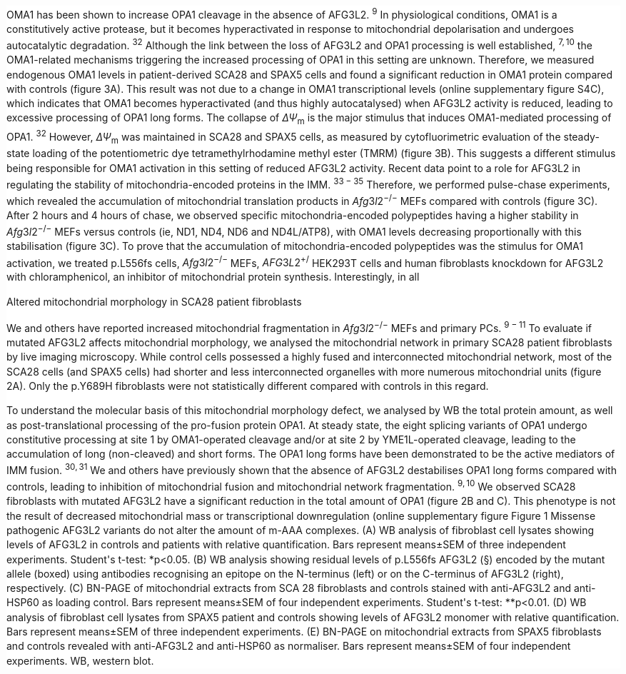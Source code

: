 OMA1 has been shown to increase OPA1 cleavage in the absence of AFG3L2. ${ }^{9}$ In physiological conditions, OMA1 is a constitutively active protease, but it becomes hyperactivated in response to mitochondrial depolarisation and undergoes autocatalytic degradation. ${ }^{32}$ Although the link between the loss of AFG3L2 and OPA1 processing is well established, ${ }^{7,10}$ the OMA1-related mechanisms triggering the increased processing of OPA1 in this setting are unknown. Therefore, we measured endogenous OMA1 levels in patient-derived SCA28 and SPAX5 cells and found a significant reduction in OMA1 protein compared with controls (figure 3A). This result was not due to a change in OMA1 transcriptional levels (online supplementary figure S4C), which indicates that OMA1 becomes hyperactivated (and thus highly autocatalysed) when AFG3L2 activity is reduced, leading to excessive processing of OPA1 long forms. The collapse of $\Delta \Psi_{\mathrm{m}}$ is the major stimulus that induces OMA1-mediated processing of OPA1. ${ }^{32}$ However, $\Delta \Psi_{\mathrm{m}}$ was maintained in SCA28 and SPAX5 cells, as measured by cytofluorimetric evaluation of the steady-state loading of the potentiometric dye tetramethylrhodamine methyl ester (TMRM) (figure 3B). This suggests a different stimulus being responsible for OMA1 activation in this setting of reduced AFG3L2 activity. Recent data point to a role for AFG3L2 in regulating the stability of mitochondria-encoded proteins in the IMM. ${ }^{33-35}$ Therefore, we performed pulse-chase experiments, which revealed the accumulation of mitochondrial translation products in $Afg3l2^{-/-}$ MEFs compared with controls (figure 3C). After 2 hours and 4 hours of chase, we observed specific mitochondria-encoded polypeptides having a higher stability in $Afg3l2^{-/-}$ MEFs versus controls (ie, ND1, ND4, ND6 and ND4L/ATP8), with OMA1 levels decreasing proportionally with this stabilisation (figure 3C). To prove that the accumulation of mitochondria-encoded polypeptides was the stimulus for OMA1 activation, we treated p.L556fs cells, $Afg3l2^{-/-}$ MEFs, $AFG3L2^{+/}$ HEK293T cells and human fibroblasts knockdown for AFG3L2 with chloramphenicol, an inhibitor of mitochondrial protein synthesis. Interestingly, in all

Altered mitochondrial morphology in SCA28 patient fibroblasts

We and others have reported increased mitochondrial fragmentation in $Afg3l2^{-/-}$ MEFs and primary PCs. ${ }^{9-11}$ To evaluate if mutated AFG3L2 affects mitochondrial morphology, we analysed the mitochondrial network in primary SCA28 patient fibroblasts by live imaging microscopy. While control cells possessed a highly fused and interconnected mitochondrial network, most of the SCA28 cells (and SPAX5 cells) had shorter and less interconnected organelles with more numerous mitochondrial units (figure 2A). Only the p.Y689H fibroblasts were not statistically different compared with controls in this regard.

To understand the molecular basis of this mitochondrial morphology defect, we analysed by WB the total protein amount, as well as post-translational processing of the pro-fusion protein OPA1. At steady state, the eight splicing variants of OPA1 undergo constitutive processing at site 1 by OMA1-operated cleavage and/or at site 2 by YME1L-operated cleavage, leading to the accumulation of long (non-cleaved) and short forms. The OPA1 long forms have been demonstrated to be the active mediators of IMM fusion. ${ }^{30,31}$ We and others have previously shown that the absence of AFG3L2 destabilises OPA1 long forms compared with controls, leading to inhibition of mitochondrial fusion and mitochondrial network fragmentation. ${ }^{9,10}$ We observed SCA28 fibroblasts with mutated AFG3L2 have a significant reduction in the total amount of OPA1 (figure 2B and C). This phenotype is not the result of decreased mitochondrial mass or transcriptional downregulation (online supplementary figure
Figure 1 Missense pathogenic AFG3L2 variants do not alter the amount of m-AAA complexes. (A) WB analysis of fibroblast cell lysates showing levels of AFG3L2 in controls and patients with relative quantification. Bars represent means±SEM of three independent experiments. Student's t-test: *p<0.05. (B) WB analysis showing residual levels of p.L556fs AFG3L2 (§) encoded by the mutant allele (boxed) using antibodies recognising an epitope on the N-terminus (left) or on the C-terminus of AFG3L2 (right), respectively. (C) BN-PAGE of mitochondrial extracts from SCA 28 fibroblasts and controls stained with anti-AFG3L2 and anti-HSP60 as loading control. Bars represent means±SEM of four independent experiments. Student's t-test: **p<0.01. (D) WB analysis of fibroblast cell lysates from SPAX5 patient and controls showing levels of AFG3L2 monomer with relative quantification. Bars represent means±SEM of three independent experiments. (E) BN-PAGE on mitochondrial extracts from SPAX5 fibroblasts and controls revealed with anti-AFG3L2 and anti-HSP60 as normaliser. Bars represent means±SEM of four independent experiments. WB, western blot.
